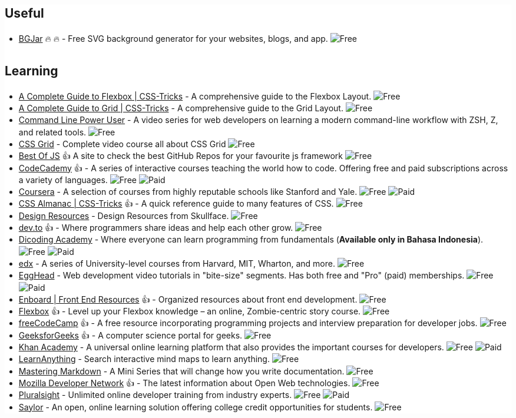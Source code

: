 ## Useful

- [BGJar](https://bgjar.com/) 🔥 🔥 - Free SVG background generator for your websites, blogs, and app.   ![Free](https://img.shields.io/badge/-Free-brightgreen)

## Learning

- [A Complete Guide to Flexbox | CSS-Tricks](https://css-tricks.com/snippets/css/a-guide-to-flexbox/) - A comprehensive guide to the Flexbox Layout. ![Free](https://img.shields.io/badge/-Free-brightgreen)
- [A Complete Guide to Grid | CSS-Tricks](https://css-tricks.com/snippets/css/complete-guide-grid/) - A comprehensive guide to the Grid Layout. ![Free](https://img.shields.io/badge/-Free-brightgreen)
- [Command Line Power User](https://commandlinepoweruser.com/) - A video series for web developers on learning a modern command-line workflow with ZSH, Z, and related tools. ![Free](https://img.shields.io/badge/-Free-brightgreen)
- [CSS Grid](https://cssgrid.io/) - Complete video course all about CSS Grid ![Free](https://img.shields.io/badge/-Free-brightgreen)
- [Best Of JS](https://bestof.js.org/) 👍 A site to check the best GitHub Repos for your favourite js framework ![Free](https://img.shields.io/badge/-Free-brightgreen)
- [CodeCademy](https://www.codecademy.com/) 👍 - A series of interactive courses teaching the world how to code. Offering free and paid subscriptions across a variety of languages. ![Free](https://img.shields.io/badge/-Free-brightgreen) ![Paid](https://img.shields.io/badge/-Paid-blue)
- [Coursera](https://www.coursera.org/) - A selection of courses from highly reputable schools like Stanford and Yale. ![Free](https://img.shields.io/badge/-Free-brightgreen) ![Paid](https://img.shields.io/badge/-Paid-blue)
- [CSS Almanac | CSS-Tricks](https://css-tricks.com/almanac/) 👍 - A quick reference guide to many features of CSS. ![Free](https://img.shields.io/badge/-Free-brightgreen)
- [Design Resources](http://designresources.party/) - Design Resources from Skullface. ![Free](https://img.shields.io/badge/-Free-brightgreen)
- [dev.to](https://dev.to/) 👍 - Where programmers share ideas and help each other grow. ![Free](https://img.shields.io/badge/-Free-brightgreen)
- [Dicoding Academy](https://dicoding.com/) - Where everyone can learn programming from fundamentals (**Available only in Bahasa Indonesia**). ![Free](https://img.shields.io/badge/-Free-brightgreen) ![Paid](https://img.shields.io/badge/-Paid-blue)
- [edx](https://www.edx.org/) - A series of University-level courses from Harvard, MIT, Wharton, and more. ![Free](https://img.shields.io/badge/-Free-brightgreen)
- [EggHead](https://egghead.io/) - Web development video tutorials in "bite-size" segments. Has both free and "Pro" (paid) memberships. ![Free](https://img.shields.io/badge/-Free-brightgreen) ![Paid](https://img.shields.io/badge/-Paid-blue)
- [Enboard | Front End Resources](https://enboard.co/frontend/) 👍 - Organized resources about front end development. ![Free](https://img.shields.io/badge/-Free-brightgreen)
- [Flexbox](http://gedd.ski/master/flexbox/) 👍 - Level up your Flexbox knowledge – an online, Zombie-centric story course. ![Free](https://img.shields.io/badge/-Free-brightgreen)
- [freeCodeCamp](https://www.freecodecamp.org) 👍 - A free resource incorporating programming projects and interview preparation for developer jobs. ![Free](https://img.shields.io/badge/-Free-brightgreen)
- [GeeksforGeeks](https://geeksforgeeks.org/) 👍 - A computer science portal for geeks. ![Free](https://img.shields.io/badge/-Free-brightgreen)
- [Khan Academy](https://www.khanacademy.org/computing) - A universal online learning platform that also provides the important courses for developers. ![Free](https://img.shields.io/badge/-Free-brightgreen) ![Paid](https://img.shields.io/badge/-Paid-blue)
- [LearnAnything](https://learn-anything.xyz/) - Search interactive mind maps to learn anything. ![Free](https://img.shields.io/badge/-Free-brightgreen)
- [Mastering Markdown](https://masteringmarkdown.com/) - A Mini Series that will change how you write documentation. ![Free](https://img.shields.io/badge/-Free-brightgreen)
- [Mozilla Developer Network](https://developer.mozilla.org/en-US/) 👍 - The latest information about Open Web technologies. ![Free](https://img.shields.io/badge/-Free-brightgreen)
- [Pluralsight](https://www.pluralsight.com/) - Unlimited online developer training from industry experts. ![Free](https://img.shields.io/badge/-Free-brightgreen)
![Paid](https://img.shields.io/badge/-Paid-blue)
- [Saylor](https://www.saylor.org/) - An open, online learning solution offering college credit opportunities for students. ![Free](https://img.shields.io/badge/-Free-brightgreen)